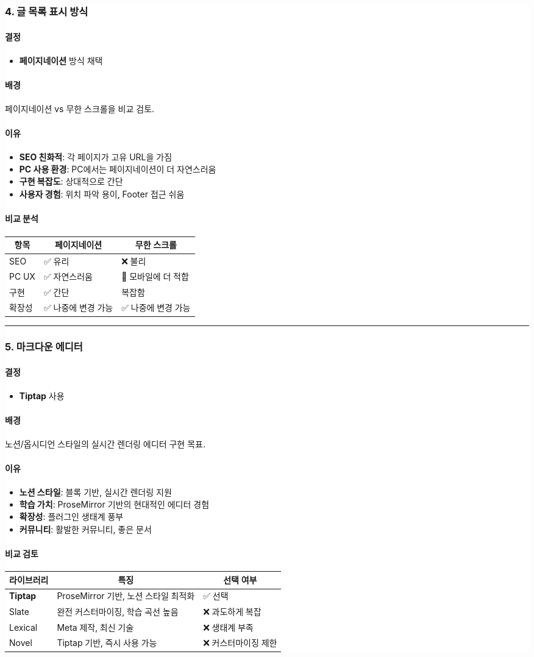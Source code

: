 
### 4. 글 목록 표시 방식

#### 결정
- **페이지네이션** 방식 채택

#### 배경
페이지네이션 vs 무한 스크롤을 비교 검토.

#### 이유
- **SEO 친화적**: 각 페이지가 고유 URL을 가짐
- **PC 사용 환경**: PC에서는 페이지네이션이 더 자연스러움
- **구현 복잡도**: 상대적으로 간단
- **사용자 경험**: 위치 파악 용이, Footer 접근 쉬움

#### 비교 분석
| 항목 | 페이지네이션 | 무한 스크롤 |
|------|-------------|------------|
| SEO | ✅ 유리 | ❌ 불리 |
| PC UX | ✅ 자연스러움 | 🤔 모바일에 더 적합 |
| 구현 | ✅ 간단 | 복잡함 |
| 확장성 | ✅ 나중에 변경 가능 | ✅ 나중에 변경 가능 |

---

### 5. 마크다운 에디터

#### 결정
- **Tiptap** 사용

#### 배경
노션/옵시디언 스타일의 실시간 렌더링 에디터 구현 목표.

#### 이유
- **노션 스타일**: 블록 기반, 실시간 렌더링 지원
- **학습 가치**: ProseMirror 기반의 현대적인 에디터 경험
- **확장성**: 플러그인 생태계 풍부
- **커뮤니티**: 활발한 커뮤니티, 좋은 문서

#### 비교 검토
| 라이브러리 | 특징 | 선택 여부 |
|-----------|------|----------|
| **Tiptap** | ProseMirror 기반, 노션 스타일 최적화 | ✅ 선택 |
| Slate | 완전 커스터마이징, 학습 곡선 높음 | ❌ 과도하게 복잡 |
| Lexical | Meta 제작, 최신 기술 | ❌ 생태계 부족 |
| Novel | Tiptap 기반, 즉시 사용 가능 | ❌ 커스터마이징 제한 |
